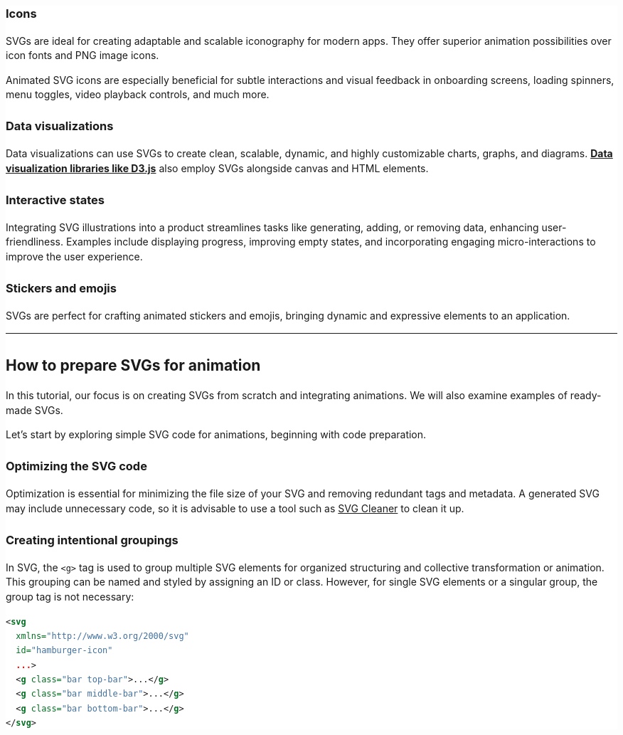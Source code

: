 ### Icons

SVGs are ideal for creating adaptable and scalable iconography for modern apps. They offer superior animation possibilities over icon fonts and PNG image icons.

Animated SVG icons are especially beneficial for subtle interactions and visual feedback in onboarding screens, loading spinners, menu toggles, video playback controls, and much more.

### Data visualizations

Data visualizations can use SVGs to create clean, scalable, dynamic, and highly customizable charts, graphs, and diagrams. [**Data visualization libraries like D3.js**](/blog.logrocket.com/d3-js-adoption-guide.md) also employ SVGs alongside canvas and HTML elements.

### Interactive states

Integrating SVG illustrations into a product streamlines tasks like generating, adding, or removing data, enhancing user-friendliness. Examples include displaying progress, improving empty states, and incorporating engaging micro-interactions to improve the user experience.

### Stickers and emojis

SVGs are perfect for crafting animated stickers and emojis, bringing dynamic and expressive elements to an application.

---

## How to prepare SVGs for animation

In this tutorial, our focus is on creating SVGs from scratch and integrating animations. We will also examine examples of ready-made SVGs.

Let’s start by exploring simple SVG code for animations, beginning with code preparation.

### Optimizing the SVG code

Optimization is essential for minimizing the file size of your SVG and removing redundant tags and metadata. A generated SVG may include unnecessary code, so it is advisable to use a tool such as [<VPIcon icon="fas fa-globe"/>SVG Cleaner](https://iconly.io/tools/svg-cleaner) to clean it up.

### Creating intentional groupings

In SVG, the `<g>` tag is used to group multiple SVG elements for organized structuring and collective transformation or animation. This grouping can be named and styled by assigning an ID or class. However, for single SVG elements or a singular group, the group tag is not necessary:

```xml
<svg 
  xmlns="http://www.w3.org/2000/svg" 
  id="hamburger-icon"
  ...>
  <g class="bar top-bar">...</g>
  <g class="bar middle-bar">...</g>
  <g class="bar bottom-bar">...</g>
</svg>
```
